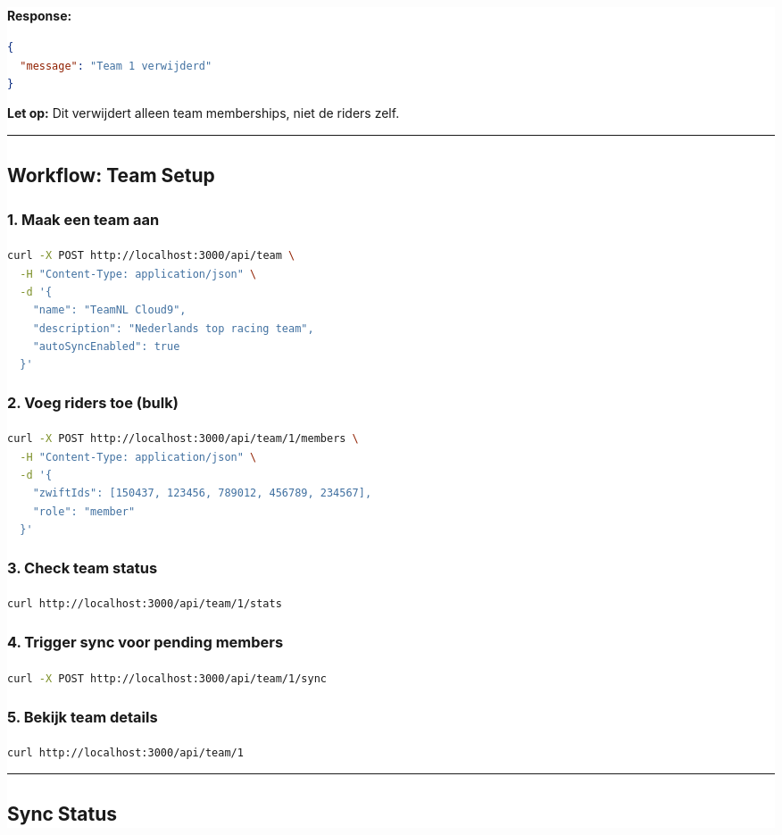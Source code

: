 **Response:**
```json
{
  "message": "Team 1 verwijderd"
}
```

**Let op:** Dit verwijdert alleen team memberships, niet de riders zelf.

---

## Workflow: Team Setup

### 1. Maak een team aan
```bash
curl -X POST http://localhost:3000/api/team \
  -H "Content-Type: application/json" \
  -d '{
    "name": "TeamNL Cloud9",
    "description": "Nederlands top racing team",
    "autoSyncEnabled": true
  }'
```

### 2. Voeg riders toe (bulk)
```bash
curl -X POST http://localhost:3000/api/team/1/members \
  -H "Content-Type: application/json" \
  -d '{
    "zwiftIds": [150437, 123456, 789012, 456789, 234567],
    "role": "member"
  }'
```

### 3. Check team status
```bash
curl http://localhost:3000/api/team/1/stats
```

### 4. Trigger sync voor pending members
```bash
curl -X POST http://localhost:3000/api/team/1/sync
```

### 5. Bekijk team details
```bash
curl http://localhost:3000/api/team/1
```

---

## Sync Status

